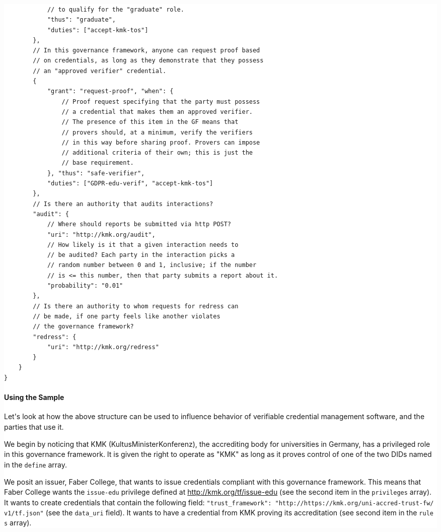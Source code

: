 ```jsonc
            // to qualify for the "graduate" role.
            "thus": "graduate",
            "duties": ["accept-kmk-tos"]
        },
        // In this governance framework, anyone can request proof based
        // on credentials, as long as they demonstrate that they possess
        // an "approved verifier" credential.
        {
            "grant": "request-proof", "when": {
                // Proof request specifying that the party must possess
                // a credential that makes them an approved verifier.
                // The presence of this item in the GF means that
                // provers should, at a minimum, verify the verifiers
                // in this way before sharing proof. Provers can impose
                // additional criteria of their own; this is just the
                // base requirement.
            }, "thus": "safe-verifier",
            "duties": ["GDPR-edu-verif", "accept-kmk-tos"]
        },
        // Is there an authority that audits interactions?
        "audit": {
            // Where should reports be submitted via http POST?
            "uri": "http://kmk.org/audit",
            // How likely is it that a given interaction needs to
            // be audited? Each party in the interaction picks a
            // random number between 0 and 1, inclusive; if the number
            // is <= this number, then that party submits a report about it.
            "probability": "0.01"
        },
        // Is there an authority to whom requests for redress can
        // be made, if one party feels like another violates
        // the governance framework? 
        "redress": {
            "uri": "http://kmk.org/redress"
        }
    }    
}
```

#### Using the Sample

Let's look at how the above structure can be used to influence behavior of verifiable credential management software, and the parties that use it.

We begin by noticing that KMK (KultusMinisterKonferenz), the accrediting body for universities in Germany, has a privileged role in this governance framework. It is given the right to operate as "KMK" as long as it proves control of one of the two DIDs named in the `define` array. 

We posit an issuer, Faber College, that wants to issue credentials compliant with this governance framework. This means that Faber College wants the `issue-edu` privilege defined at http://kmk.org/tf/issue-edu (see the second item in the `privileges` array). It wants to create credentials that contain the following field: `"trust_framework": "http://https://kmk.org/uni-accred-trust-fw/v1/tf.json"` (see the `data_uri` field). It wants to have a credential from KMK proving its accreditation (see second item in the `rules` array).
